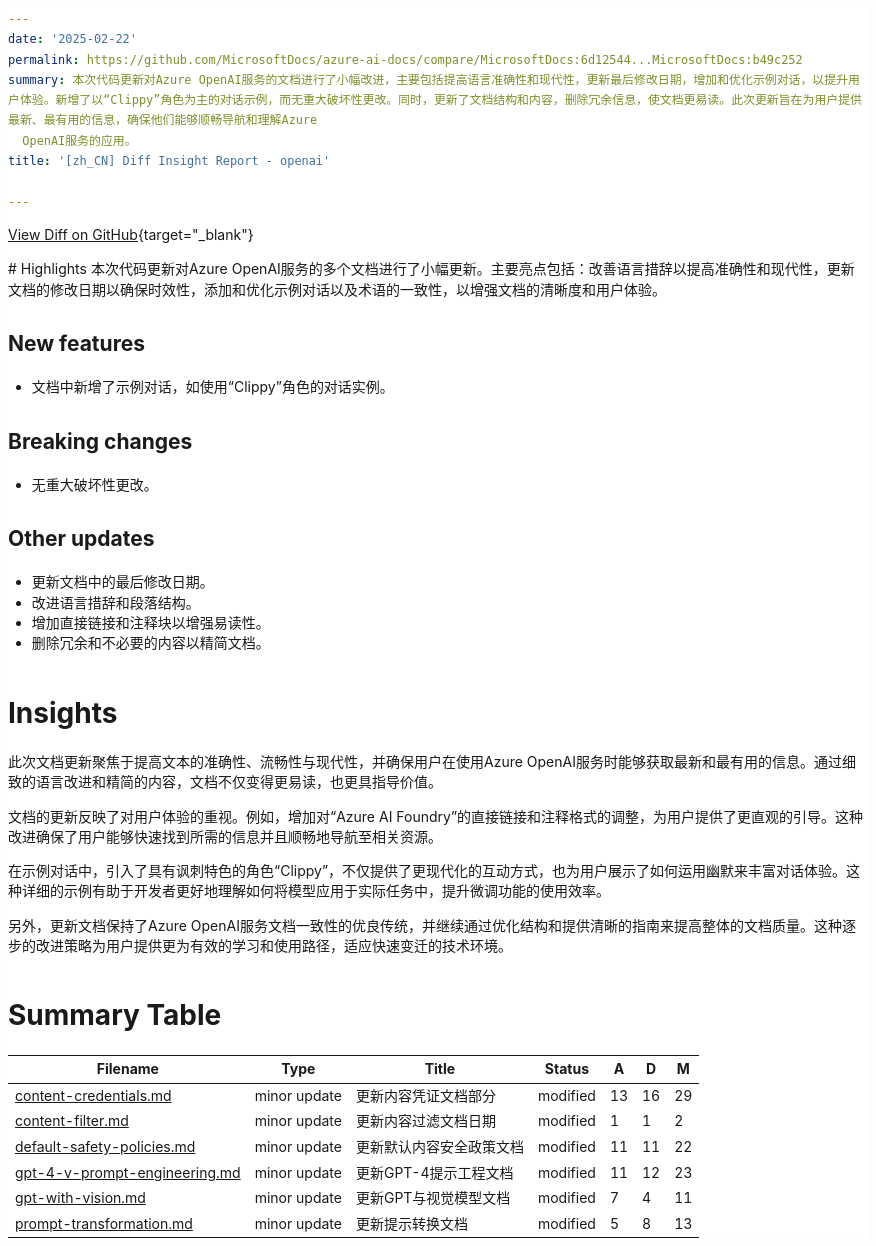 ```yaml
---
date: '2025-02-22'
permalink: https://github.com/MicrosoftDocs/azure-ai-docs/compare/MicrosoftDocs:6d12544...MicrosoftDocs:b49c252
summary: 本次代码更新对Azure OpenAI服务的文档进行了小幅改进，主要包括提高语言准确性和现代性，更新最后修改日期，增加和优化示例对话，以提升用户体验。新增了以“Clippy”角色为主的对话示例，而无重大破坏性更改。同时，更新了文档结构和内容，删除冗余信息，使文档更易读。此次更新旨在为用户提供最新、最有用的信息，确保他们能够顺畅导航和理解Azure
  OpenAI服务的应用。
title: '[zh_CN] Diff Insight Report - openai'

---
```


[View Diff on GitHub](https://github.com/MicrosoftDocs/azure-ai-docs/compare/MicrosoftDocs:6d12544...MicrosoftDocs:b49c252){target="_blank"}

<format>
# Highlights
本次代码更新对Azure OpenAI服务的多个文档进行了小幅更新。主要亮点包括：改善语言措辞以提高准确性和现代性，更新文档的修改日期以确保时效性，添加和优化示例对话以及术语的一致性，以增强文档的清晰度和用户体验。

## New features
- 文档中新增了示例对话，如使用“Clippy”角色的对话实例。

## Breaking changes
- 无重大破坏性更改。

## Other updates
- 更新文档中的最后修改日期。
- 改进语言措辞和段落结构。
- 增加直接链接和注释块以增强易读性。
- 删除冗余和不必要的内容以精简文档。

# Insights
此次文档更新聚焦于提高文本的准确性、流畅性与现代性，并确保用户在使用Azure OpenAI服务时能够获取最新和最有用的信息。通过细致的语言改进和精简的内容，文档不仅变得更易读，也更具指导价值。

文档的更新反映了对用户体验的重视。例如，增加对“Azure AI Foundry”的直接链接和注释格式的调整，为用户提供了更直观的引导。这种改进确保了用户能够快速找到所需的信息并且顺畅地导航至相关资源。

在示例对话中，引入了具有讽刺特色的角色“Clippy”，不仅提供了更现代化的互动方式，也为用户展示了如何运用幽默来丰富对话体验。这种详细的示例有助于开发者更好地理解如何将模型应用于实际任务中，提升微调功能的使用效率。

另外，更新文档保持了Azure OpenAI服务文档一致性的优良传统，并继续通过优化结构和提供清晰的指南来提高整体的文档质量。这种逐步的改进策略为用户提供更为有效的学习和使用路径，适应快速变迁的技术环境。
</format>

# Summary Table
|  Filename  | Type |    Title    | Status | A  | D  | M  |
|------------|------|-------------|--------|----|----|----|
| [content-credentials.md](#item-a23b50) | minor update | 更新内容凭证文档部分 | modified | 13 | 16 | 29 | 
| [content-filter.md](#item-dfc7e7) | minor update | 更新内容过滤文档日期 | modified | 1 | 1 | 2 | 
| [default-safety-policies.md](#item-39b6a0) | minor update | 更新默认内容安全政策文档 | modified | 11 | 11 | 22 | 
| [gpt-4-v-prompt-engineering.md](#item-fd7772) | minor update | 更新GPT-4提示工程文档 | modified | 11 | 12 | 23 | 
| [gpt-with-vision.md](#item-991388) | minor update | 更新GPT与视觉模型文档 | modified | 7 | 4 | 11 | 
| [prompt-transformation.md](#item-21e047) | minor update | 更新提示转换文档 | modified | 5 | 8 | 13 | 